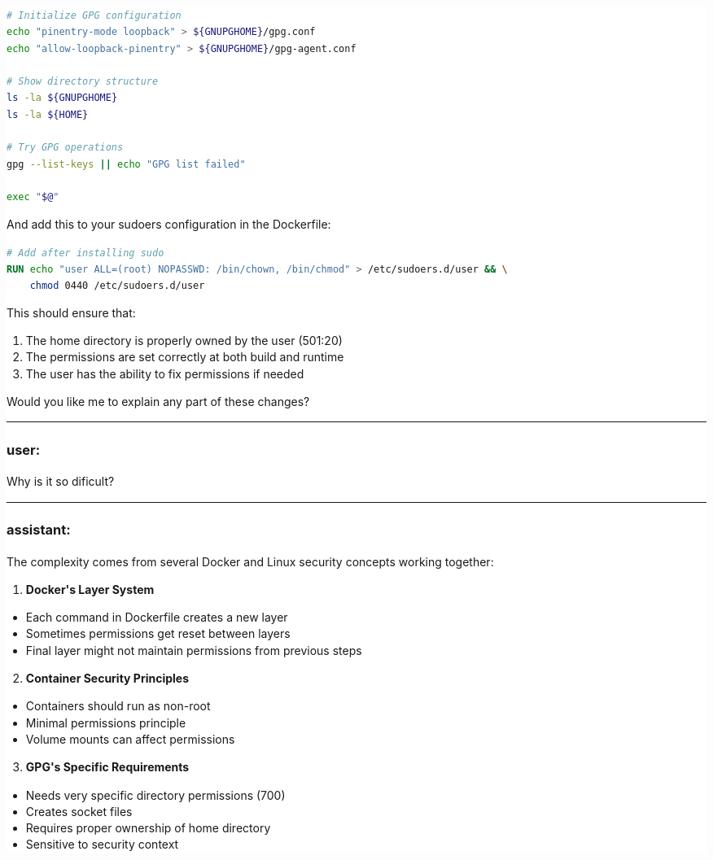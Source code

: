 ```bash
# Initialize GPG configuration
echo "pinentry-mode loopback" > ${GNUPGHOME}/gpg.conf
echo "allow-loopback-pinentry" > ${GNUPGHOME}/gpg-agent.conf

# Show directory structure
ls -la ${GNUPGHOME}
ls -la ${HOME}

# Try GPG operations
gpg --list-keys || echo "GPG list failed"

exec "$@"
```

And add this to your sudoers configuration in the Dockerfile:
```dockerfile
# Add after installing sudo
RUN echo "user ALL=(root) NOPASSWD: /bin/chown, /bin/chmod" > /etc/sudoers.d/user && \
    chmod 0440 /etc/sudoers.d/user
```

This should ensure that:
1. The home directory is properly owned by the user (501:20)
2. The permissions are set correctly at both build and runtime
3. The user has the ability to fix permissions if needed

Would you like me to explain any part of these changes?

---

### **user**:

Why is it so dificult?

---

### **assistant**:

The complexity comes from several Docker and Linux security concepts working together:

1. **Docker's Layer System**
- Each command in Dockerfile creates a new layer
- Sometimes permissions get reset between layers
- Final layer might not maintain permissions from previous steps

2. **Container Security Principles**
- Containers should run as non-root
- Minimal permissions principle
- Volume mounts can affect permissions

3. **GPG's Specific Requirements**
- Needs very specific directory permissions (700)
- Creates socket files
- Requires proper ownership of home directory
- Sensitive to security context

